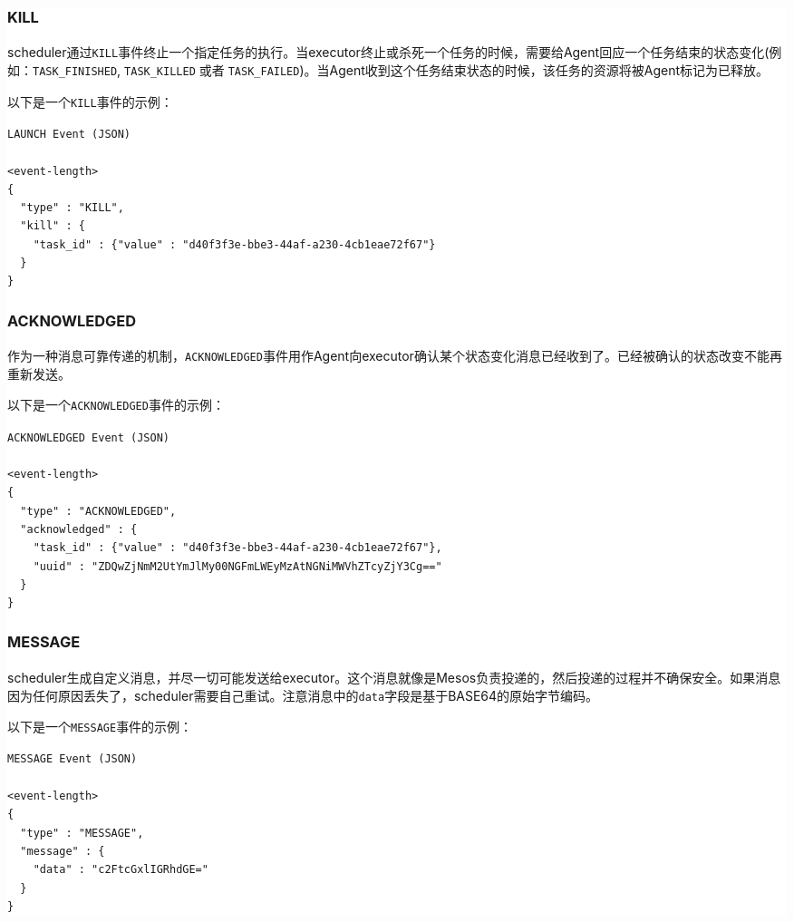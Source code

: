 ### KILL ### 

scheduler通过`KILL`事件终止一个指定任务的执行。当executor终止或杀死一个任务的时候，需要给Agent回应一个任务结束的状态变化(例如：`TASK_FINISHED`, `TASK_KILLED` 或者 `TASK_FAILED`)。当Agent收到这个任务结束状态的时候，该任务的资源将被Agent标记为已释放。

以下是一个`KILL`事件的示例：
```HTTP
LAUNCH Event (JSON)

<event-length>
{
  "type" : "KILL",
  "kill" : {
    "task_id" : {"value" : "d40f3f3e-bbe3-44af-a230-4cb1eae72f67"}
  }
}
```

### ACKNOWLEDGED ###

作为一种消息可靠传递的机制，`ACKNOWLEDGED`事件用作Agent向executor确认某个状态变化消息已经收到了。已经被确认的状态改变不能再重新发送。

以下是一个`ACKNOWLEDGED`事件的示例：
```HTTP
ACKNOWLEDGED Event (JSON)

<event-length>
{
  "type" : "ACKNOWLEDGED",
  "acknowledged" : {
    "task_id" : {"value" : "d40f3f3e-bbe3-44af-a230-4cb1eae72f67"},
    "uuid" : "ZDQwZjNmM2UtYmJlMy00NGFmLWEyMzAtNGNiMWVhZTcyZjY3Cg=="
  }
}
```

### MESSAGE ###

scheduler生成自定义消息，并尽一切可能发送给executor。这个消息就像是Mesos负责投递的，然后投递的过程并不确保安全。如果消息因为任何原因丢失了，scheduler需要自己重试。注意消息中的`data`字段是基于BASE64的原始字节编码。

以下是一个`MESSAGE`事件的示例：
```HTTP
MESSAGE Event (JSON)

<event-length>
{
  "type" : "MESSAGE",
  "message" : {
    "data" : "c2FtcGxlIGRhdGE="
  }
}
```
